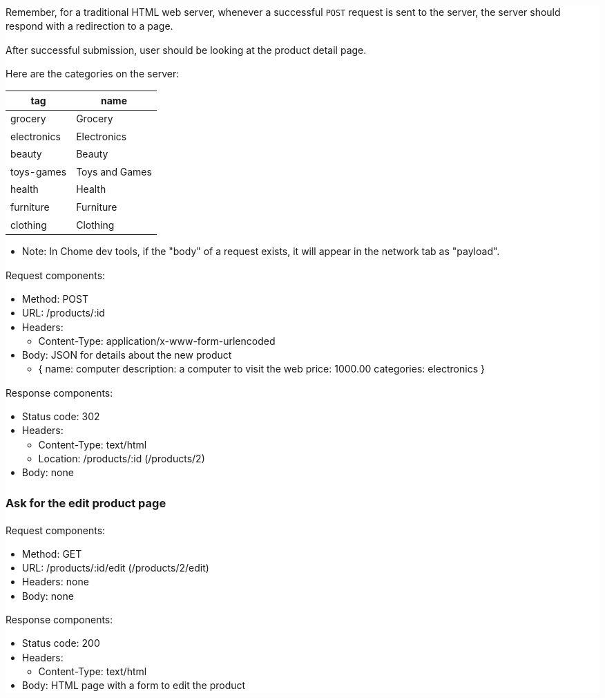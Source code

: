 Remember, for a traditional HTML web server, whenever a successful `POST`
request is sent to the server, the server should respond with a redirection to
a page.

After successful submission, user should be looking at the product detail page.

Here are the categories on the server:

| tag         | name           |
| ----------- | -------------- |
| grocery     | Grocery        |
| electronics | Electronics    |
| beauty      | Beauty         |
| toys-games  | Toys and Games |
| health      | Health         |
| furniture   | Furniture      |
| clothing    | Clothing       |

* Note: In Chome dev tools, if the "body" of a request exists, it will appear
in the network tab as "payload".

Request components:
- Method: POST
- URL: /products/:id
- Headers:
  - Content-Type: application/x-www-form-urlencoded
- Body: JSON for details about the new product
  - {
      name: computer
      description: a computer to visit the web
      price: 1000.00
      categories: electronics
    }

Response components:
- Status code: 302
- Headers:
  - Content-Type: text/html
  - Location: /products/:id (/products/2)
- Body: none

### Ask for the edit product page

Request components:
- Method: GET
- URL: /products/:id/edit (/products/2/edit)
- Headers: none
- Body: none

Response components:
- Status code: 200
- Headers:
  - Content-Type: text/html
- Body: HTML page with a form to edit the product
